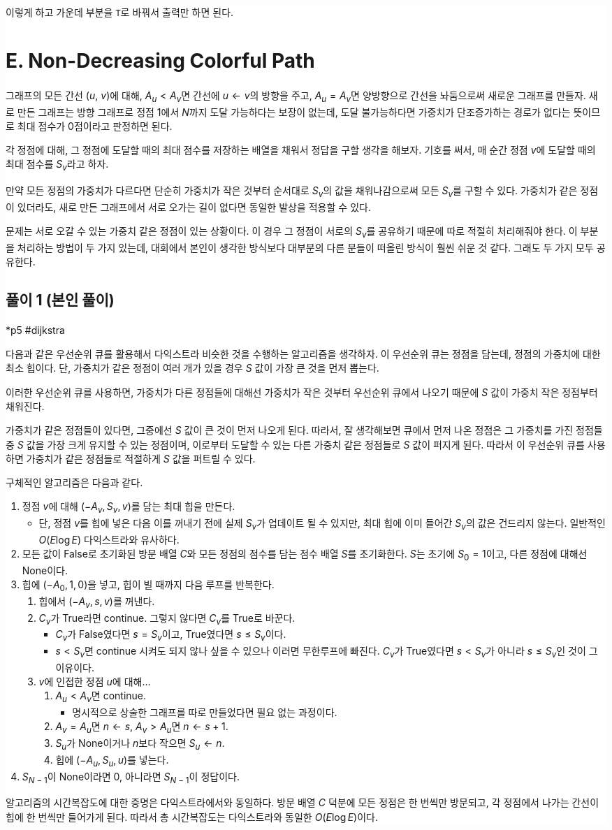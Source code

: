 이렇게 하고 가운데 부분을 `T`로 바꿔서 출력만 하면 된다.


# E. Non-Decreasing Colorful Path

그래프의 모든 간선 $(u,\ v)$에 대해, $A_u < A_v$면 간선에 $u \leftarrow v$의 방향을 주고, $A_u = A_v$면 양방향으로 간선을 놔둠으로써 새로운 그래프를 만들자.
새로 만든 그래프는 방향 그래프로 정점 $1$에서 $N$까지 도달 가능하다는 보장이 없는데, 도달 불가능하다면 가중치가 단조증가하는 경로가 없다는 뜻이므로 최대 점수가 $0$점이라고 판정하면 된다.

각 정점에 대해, 그 정점에 도달할 때의 최대 점수를 저장하는 배열을 채워서 정답을 구할 생각을 해보자.
기호를 써서, 매 순간 정점 $v$에 도달할 때의 최대 점수를 $S_v$라고 하자.

만약 모든 정점의 가중치가 다르다면 단순히 가중치가 작은 것부터 순서대로 $S_v$의 값을 채워나감으로써 모든 $S_v$를 구할 수 있다. 가중치가 같은 정점이 있더라도, 새로 만든 그래프에서 서로 오가는 길이 없다면 동일한 발상을 적용할 수 있다.

문제는 서로 오갈 수 있는 가중치 같은 정점이 있는 상황이다. 이 경우 그 정점이 서로의 $S_v$를 공유하기 때문에 따로 적절히 처리해줘야 한다. 이 부분을 처리하는 방법이 두 가지 있는데, 대회에서 본인이 생각한 방식보다 대부분의 다른 분들이 떠올린 방식이 훨씬 쉬운 것 같다. 그래도 두 가지 모두 공유한다.

## 풀이 1 (본인 풀이)
*p5 #dijkstra

다음과 같은 우선순위 큐를 활용해서 다익스트라 비슷한 것을 수행하는 알고리즘을 생각하자. 이 우선순위 큐는 정점을 담는데, 정점의 가중치에 대한 최소 힙이다. 단, 가중치가 같은 정점이 여러 개가 있을 경우 $S$ 값이 가장 큰 것을 먼저 뽑는다.

이러한 우선순위 큐를 사용하면, 가중치가 다른 정점들에 대해선 가중치가 작은 것부터 우선순위 큐에서 나오기 때문에 $S$ 값이 가중치 작은 정점부터 채워진다.

가중치가 같은 정점들이 있다면, 그중에선 $S$ 값이 큰 것이 먼저 나오게 된다. 따라서, 잘 생각해보면 큐에서 먼저 나온 정점은 그 가중치를 가진 정점들 중 $S$ 값을 가장 크게 유지할 수 있는 정점이며, 이로부터 도달할 수 있는 다른 가중치 같은 정점들로 $S$ 값이 퍼지게 된다. 따라서 이 우선순위 큐를 사용하면 가중치가 같은 정점들로 적절하게 $S$ 값을 퍼트릴 수 있다.

구체적인 알고리즘은 다음과 같다.

1. 정점 $v$에 대해 $(-A_v, S_v, v)$를 담는 최대 힙을 만든다.
    - 단, 정점 $v$를 힙에 넣은 다음 이를 꺼내기 전에 실제 $S_v$가 업데이트 될 수 있지만, 최대 힙에 이미 들어간 $S_v$의 값은 건드리지 않는다. 일반적인 $O(E\log E)$ 다익스트라와 유사하다.
2. 모든 값이 False로 초기화된 방문 배열 $C$와 모든 정점의 점수를 담는 점수 배열 $S$를 초기화한다. $S$는 초기에 $S_0 = 1$이고, 다른 정점에 대해선 None이다.
3. 힙에 $(-A_0, 1, 0)$을 넣고, 힙이 빌 때까지 다음 루프를 반복한다.
    1. 힙에서 $(-A_v, s, v)$를 꺼낸다.
    2. $C_v$가 True라면 continue. 그렇지 않다면 $C_v$를 True로 바꾼다.
        - $C_v$가 False였다면 $s = S_v$이고, True였다면 $s \le S_v$이다.
        - $s < S_v$면 continue 시켜도 되지 않나 싶을 수 있으나 이러면 무한루프에 빠진다. $C_v$가 True였다면 $s < S_v$가 아니라 $s \le S_v$인 것이 그 이유이다.
    3. $v$에 인접한 정점 $u$에 대해…
        1. $A_u < A_v$면 continue.
            - 명시적으로 상술한 그래프를 따로 만들었다면 필요 없는 과정이다.
        2. $A_v = A_u$면 $n \leftarrow s$, $A_v > A_u$면 $n \leftarrow s+1$.
        3. $S_u$가 None이거나 $n$보다 작으면 $S_u \leftarrow n$.
        4. 힙에 $(-A_u, S_u, u)$를 넣는다.
4. $S_{N-1}$이 None이라면 0, 아니라면 $S_{N-1}$이 정답이다.

알고리즘의 시간복잡도에 대한 증명은 다익스트라에서와 동일하다. 방문 배열 $C$ 덕분에 모든 정점은 한 번씩만 방문되고, 각 정점에서 나가는 간선이 힙에 한 번씩만 들어가게 된다. 따라서 총 시간복잡도는 다익스트라와 동일한 $O(E \log E)$이다.
